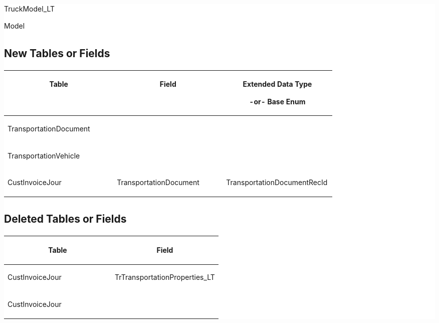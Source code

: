 <tr class="even">
<td><p>TruckModel_LT</p></td>
<td><p>Model</p></td>
</tr>
</tbody>
</table>


## New Tables or Fields

<table>
<colgroup>
<col style="width: 33%" />
<col style="width: 33%" />
<col style="width: 33%" />
</colgroup>
<thead>
<tr class="header">
<th><p>Table</p></th>
<th><p>Field</p></th>
<th><p>Extended Data Type</p>
<p>-or- Base Enum</p></th>
</tr>
</thead>
<tbody>
<tr class="odd">
<td><p>TransportationDocument</p></td>
<td><p></p></td>
<td><p></p></td>
</tr>
<tr class="even">
<td><p>TransportationVehicle</p></td>
<td><p></p></td>
<td><p></p></td>
</tr>
<tr class="odd">
<td><p>CustInvoiceJour</p></td>
<td><p>TransportationDocument</p></td>
<td><p>TransportationDocumentRecId</p></td>
</tr>
</tbody>
</table>


## Deleted Tables or Fields

<table>
<colgroup>
<col style="width: 50%" />
<col style="width: 50%" />
</colgroup>
<thead>
<tr class="header">
<th><p>Table</p></th>
<th><p>Field</p></th>
</tr>
</thead>
<tbody>
<tr class="odd">
<td><p>CustInvoiceJour</p></td>
<td><p>TrTransportationProperties_LT</p></td>
</tr>
<tr class="even">
<td><p>CustInvoiceJour</p></td>